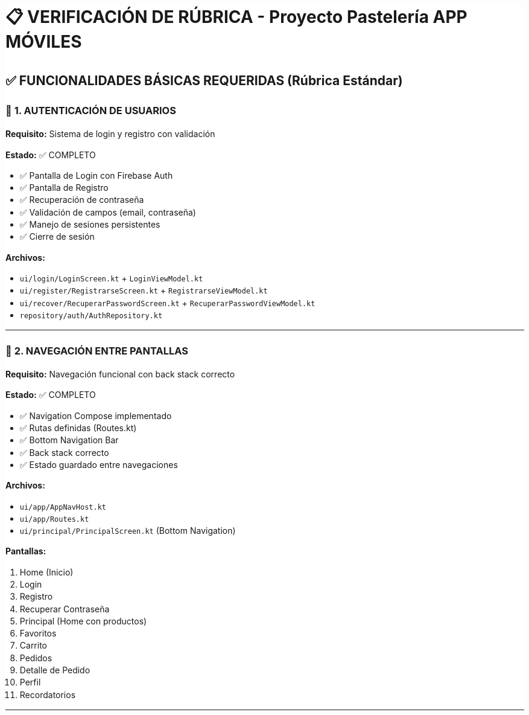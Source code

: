 # 📋 VERIFICACIÓN DE RÚBRICA - Proyecto Pastelería APP MÓVILES

## ✅ FUNCIONALIDADES BÁSICAS REQUERIDAS (Rúbrica Estándar)

### 🔐 **1. AUTENTICACIÓN DE USUARIOS**
**Requisito:** Sistema de login y registro con validación

**Estado:** ✅ COMPLETO
- ✅ Pantalla de Login con Firebase Auth
- ✅ Pantalla de Registro
- ✅ Recuperación de contraseña
- ✅ Validación de campos (email, contraseña)
- ✅ Manejo de sesiones persistentes
- ✅ Cierre de sesión

**Archivos:**
- `ui/login/LoginScreen.kt` + `LoginViewModel.kt`
- `ui/register/RegistrarseScreen.kt` + `RegistrarseViewModel.kt`
- `ui/recover/RecuperarPasswordScreen.kt` + `RecuperarPasswordViewModel.kt`
- `repository/auth/AuthRepository.kt`

---

### 📱 **2. NAVEGACIÓN ENTRE PANTALLAS**
**Requisito:** Navegación funcional con back stack correcto

**Estado:** ✅ COMPLETO
- ✅ Navigation Compose implementado
- ✅ Rutas definidas (Routes.kt)
- ✅ Bottom Navigation Bar
- ✅ Back stack correcto
- ✅ Estado guardado entre navegaciones

**Archivos:**
- `ui/app/AppNavHost.kt`
- `ui/app/Routes.kt`
- `ui/principal/PrincipalScreen.kt` (Bottom Navigation)

**Pantallas:**
1. Home (Inicio)
2. Login
3. Registro
4. Recuperar Contraseña
5. Principal (Home con productos)
6. Favoritos
7. Carrito
8. Pedidos
9. Detalle de Pedido
10. Perfil
11. Recordatorios

---